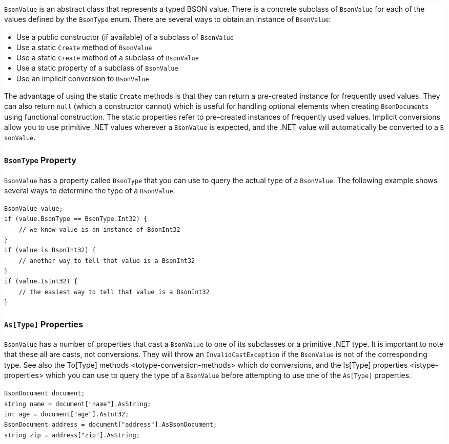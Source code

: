 `BsonValue` is an abstract class that represents a typed BSON value.
There is a concrete subclass of `BsonValue` for each of the values
defined by the `BsonType` enum. There are several ways to obtain an
instance of `BsonValue`:

-   Use a public constructor (if available) of a subclass of `BsonValue`
-   Use a static `Create` method of `BsonValue`
-   Use a static `Create` method of a subclass of `BsonValue`
-   Use a static property of a subclass of `BsonValue`
-   Use an implicit conversion to `BsonValue`

The advantage of using the static `Create` methods is that they can
return a pre-created instance for frequently used values. They can also
return `null` (which a constructor cannot) which is useful for handling
optional elements when creating `BsonDocuments` using functional
construction. The static properties refer to pre-created instances of
frequently used values. Implicit conversions allow you to use primitive
.NET values wherever a `BsonValue` is expected, and the .NET value will
automatically be converted to a `BsonValue`.

### `BsonType` Property

`BsonValue` has a property called `BsonType` that you can use to query
the actual type of a `BsonValue`. The following example shows several
ways to determine the type of a `BsonValue`:

``` {.sourceCode .csharp}
BsonValue value;
if (value.BsonType == BsonType.Int32) {
    // we know value is an instance of BsonInt32
}
if (value is BsonInt32) {
    // another way to tell that value is a BsonInt32
}
if (value.IsInt32) {
    // the easiest way to tell that value is a BsonInt32
}
```

### `As[Type]` Properties

`BsonValue` has a number of properties that cast a `BsonValue` to one of
its subclasses or a primitive .NET type. It is important to note that
these all are casts, not conversions. They will throw an
`InvalidCastException` if the `BsonValue` is not of the corresponding
type. See also the To[Type] methods
\<totype-conversion-methods\> which do conversions, and the
Is[Type] properties \<istype-properties\> which you can use to query the
type of a `BsonValue` before attempting to use one of the `As[Type]`
properties.

``` {.sourceCode .csharp}
BsonDocument document;
string name = document["name"].AsString;
int age = document["age"].AsInt32;
BsonDocument address = document["address"].AsBsonDocument;
string zip = address["zip"].AsString;
```
